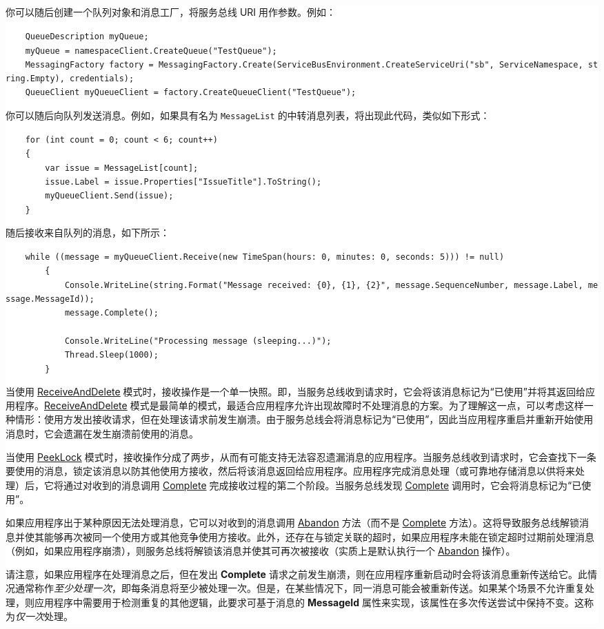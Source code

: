 你可以随后创建一个队列对象和消息工厂，将服务总线 URI 用作参数。例如：

```
    QueueDescription myQueue;
    myQueue = namespaceClient.CreateQueue("TestQueue");
    MessagingFactory factory = MessagingFactory.Create(ServiceBusEnvironment.CreateServiceUri("sb", ServiceNamespace, string.Empty), credentials); 
    QueueClient myQueueClient = factory.CreateQueueClient("TestQueue");
```

你可以随后向队列发送消息。例如，如果具有名为 `MessageList` 的中转消息列表，将出现此代码，类似如下形式：

```
    for (int count = 0; count < 6; count++)
    {
        var issue = MessageList[count];
        issue.Label = issue.Properties["IssueTitle"].ToString();
        myQueueClient.Send(issue);
    }
```

随后接收来自队列的消息，如下所示：

```
    while ((message = myQueueClient.Receive(new TimeSpan(hours: 0, minutes: 0, seconds: 5))) != null)
        {
            Console.WriteLine(string.Format("Message received: {0}, {1}, {2}", message.SequenceNumber, message.Label, message.MessageId));
            message.Complete();

            Console.WriteLine("Processing message (sleeping...)");
            Thread.Sleep(1000);
        }
```

当使用 [ReceiveAndDelete](https://msdn.microsoft.com/zh-cn/library/azure/microsoft.servicebus.messaging.receivemode.aspx) 模式时，接收操作是一个单一快照。即，当服务总线收到请求时，它会将该消息标记为“已使用”并将其返回给应用程序。[ReceiveAndDelete](https://msdn.microsoft.com/zh-cn/library/azure/microsoft.servicebus.messaging.receivemode.aspx) 模式是最简单的模式，最适合应用程序允许出现故障时不处理消息的方案。为了理解这一点，可以考虑这样一种情形：使用方发出接收请求，但在处理该请求前发生崩溃。由于服务总线会将消息标记为“已使用”，因此当应用程序重启并重新开始使用消息时，它会遗漏在发生崩溃前使用的消息。

当使用 [PeekLock](https://msdn.microsoft.com/zh-cn/library/azure/microsoft.servicebus.messaging.receivemode.aspx) 模式时，接收操作分成了两步，从而有可能支持无法容忍遗漏消息的应用程序。当服务总线收到请求时，它会查找下一条要使用的消息，锁定该消息以防其他使用方接收，然后将该消息返回给应用程序。应用程序完成消息处理（或可靠地存储消息以供将来处理）后，它将通过对收到的消息调用 [Complete](https://msdn.microsoft.com/zh-cn/library/azure/microsoft.servicebus.messaging.brokeredmessage.complete.aspx) 完成接收过程的第二个阶段。当服务总线发现 [Complete](https://msdn.microsoft.com/zh-cn/library/azure/microsoft.servicebus.messaging.brokeredmessage.complete.aspx) 调用时，它会将消息标记为“已使用”。

如果应用程序出于某种原因无法处理消息，它可以对收到的消息调用 [Abandon](https://msdn.microsoft.com/zh-cn/library/azure/hh181837.aspx) 方法（而不是 [Complete](https://msdn.microsoft.com/zh-cn/library/azure/microsoft.servicebus.messaging.brokeredmessage.complete.aspx) 方法）。这将导致服务总线解锁消息并使其能够再次被同一个使用方或其他竞争使用方接收。此外，还存在与锁定关联的超时，如果应用程序未能在锁定超时过期前处理消息（例如，如果应用程序崩溃），则服务总线将解锁该消息并使其可再次被接收（实质上是默认执行一个 [Abandon](https://msdn.microsoft.com/zh-cn/library/azure/hh181837.aspx) 操作）。

请注意，如果应用程序在处理消息之后，但在发出 **Complete** 请求之前发生崩溃，则在应用程序重新启动时会将该消息重新传送给它。此情况通常称作*至少处理一次*，即每条消息将至少被处理一次。但是，在某些情况下，同一消息可能会被重新传送。如果某个场景不允许重复处理，则应用程序中需要用于检测重复的其他逻辑，此要求可基于消息的 **MessageId** 属性来实现，该属性在多次传送尝试中保持不变。这称为*仅一次*处理。
